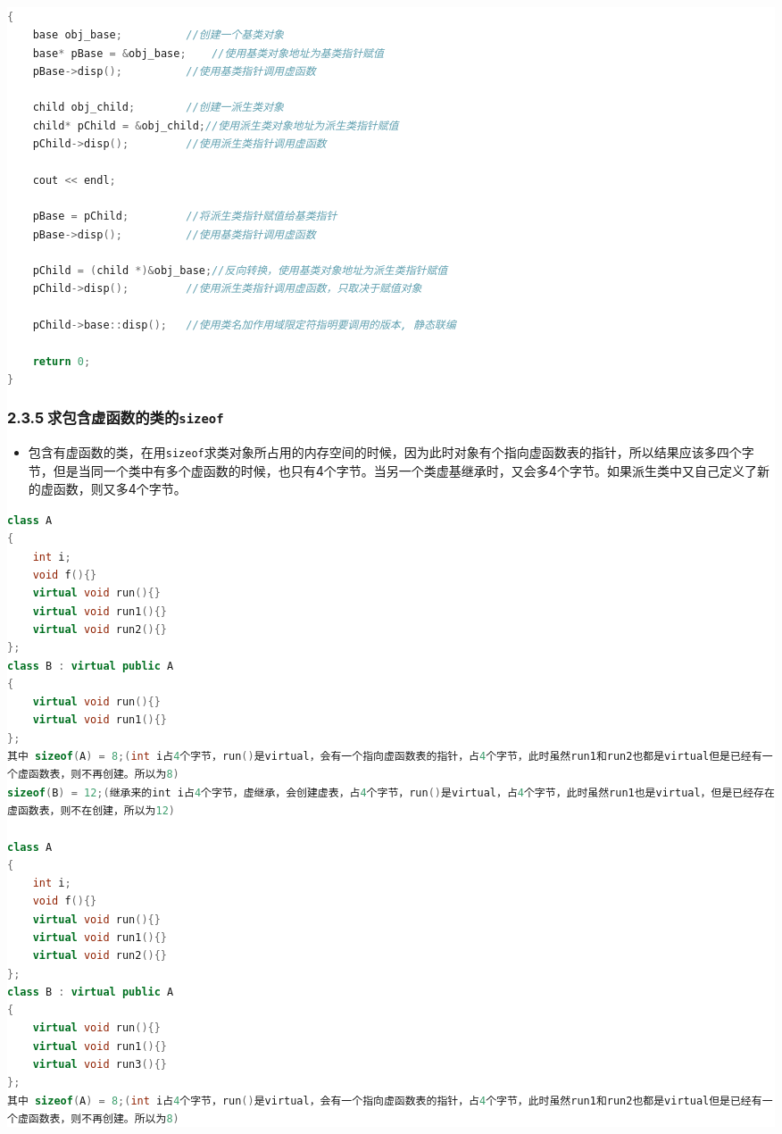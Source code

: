 ```cpp
{
	base obj_base;			//创建一个基类对象
	base* pBase = &obj_base;	//使用基类对象地址为基类指针赋值
	pBase->disp();			//使用基类指针调用虚函数

	child obj_child;		//创建一派生类对象
	child* pChild = &obj_child;//使用派生类对象地址为派生类指针赋值
	pChild->disp();			//使用派生类指针调用虚函数

	cout << endl;

	pBase = pChild;			//将派生类指针赋值给基类指针
	pBase->disp();			//使用基类指针调用虚函数

	pChild = (child *)&obj_base;//反向转换，使用基类对象地址为派生类指针赋值
	pChild->disp();			//使用派生类指针调用虚函数，只取决于赋值对象

	pChild->base::disp();	//使用类名加作用域限定符指明要调用的版本, 静态联编

	return 0;
}
```

### 2.3.5 求包含虚函数的类的`sizeof`

- 包含有虚函数的类，在用`sizeof`求类对象所占用的内存空间的时候，因为此时对象有个指向虚函数表的指针，所以结果应该多四个字节，但是当同一个类中有多个虚函数的时候，也只有4个字节。当另一个类虚基继承时，又会多4个字节。如果派生类中又自己定义了新的虚函数，则又多4个字节。

```cpp
class A
{
    int i;
    void f(){}
    virtual void run(){}
    virtual void run1(){}
    virtual void run2(){}
};
class B : virtual public A
{
    virtual void run(){}
    virtual void run1(){}
};
其中 sizeof(A) = 8;(int i占4个字节，run()是virtual，会有一个指向虚函数表的指针，占4个字节，此时虽然run1和run2也都是virtual但是已经有一个虚函数表，则不再创建。所以为8)
sizeof(B) = 12;(继承来的int i占4个字节，虚继承，会创建虚表，占4个字节，run()是virtual，占4个字节，此时虽然run1也是virtual，但是已经存在虚函数表，则不在创建，所以为12)

class A
{
    int i;
    void f(){}
    virtual void run(){}
    virtual void run1(){}
    virtual void run2(){}
};
class B : virtual public A
{
    virtual void run(){}
    virtual void run1(){}
    virtual void run3(){}
};
其中 sizeof(A) = 8;(int i占4个字节，run()是virtual，会有一个指向虚函数表的指针，占4个字节，此时虽然run1和run2也都是virtual但是已经有一个虚函数表，则不再创建。所以为8)
```